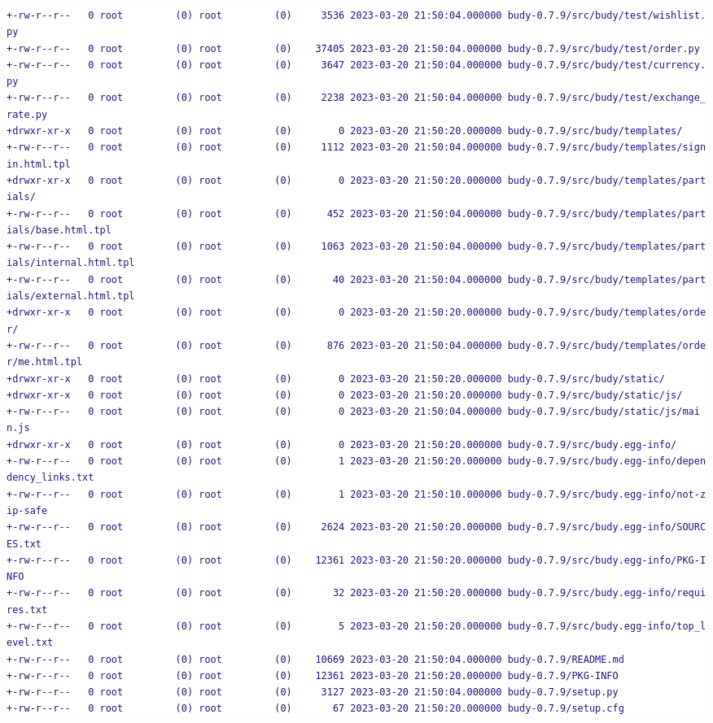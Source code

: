 ```diff
+-rw-r--r--   0 root         (0) root         (0)     3536 2023-03-20 21:50:04.000000 budy-0.7.9/src/budy/test/wishlist.py
+-rw-r--r--   0 root         (0) root         (0)    37405 2023-03-20 21:50:04.000000 budy-0.7.9/src/budy/test/order.py
+-rw-r--r--   0 root         (0) root         (0)     3647 2023-03-20 21:50:04.000000 budy-0.7.9/src/budy/test/currency.py
+-rw-r--r--   0 root         (0) root         (0)     2238 2023-03-20 21:50:04.000000 budy-0.7.9/src/budy/test/exchange_rate.py
+drwxr-xr-x   0 root         (0) root         (0)        0 2023-03-20 21:50:20.000000 budy-0.7.9/src/budy/templates/
+-rw-r--r--   0 root         (0) root         (0)     1112 2023-03-20 21:50:04.000000 budy-0.7.9/src/budy/templates/signin.html.tpl
+drwxr-xr-x   0 root         (0) root         (0)        0 2023-03-20 21:50:20.000000 budy-0.7.9/src/budy/templates/partials/
+-rw-r--r--   0 root         (0) root         (0)      452 2023-03-20 21:50:04.000000 budy-0.7.9/src/budy/templates/partials/base.html.tpl
+-rw-r--r--   0 root         (0) root         (0)     1063 2023-03-20 21:50:04.000000 budy-0.7.9/src/budy/templates/partials/internal.html.tpl
+-rw-r--r--   0 root         (0) root         (0)       40 2023-03-20 21:50:04.000000 budy-0.7.9/src/budy/templates/partials/external.html.tpl
+drwxr-xr-x   0 root         (0) root         (0)        0 2023-03-20 21:50:20.000000 budy-0.7.9/src/budy/templates/order/
+-rw-r--r--   0 root         (0) root         (0)      876 2023-03-20 21:50:04.000000 budy-0.7.9/src/budy/templates/order/me.html.tpl
+drwxr-xr-x   0 root         (0) root         (0)        0 2023-03-20 21:50:20.000000 budy-0.7.9/src/budy/static/
+drwxr-xr-x   0 root         (0) root         (0)        0 2023-03-20 21:50:20.000000 budy-0.7.9/src/budy/static/js/
+-rw-r--r--   0 root         (0) root         (0)        0 2023-03-20 21:50:04.000000 budy-0.7.9/src/budy/static/js/main.js
+drwxr-xr-x   0 root         (0) root         (0)        0 2023-03-20 21:50:20.000000 budy-0.7.9/src/budy.egg-info/
+-rw-r--r--   0 root         (0) root         (0)        1 2023-03-20 21:50:20.000000 budy-0.7.9/src/budy.egg-info/dependency_links.txt
+-rw-r--r--   0 root         (0) root         (0)        1 2023-03-20 21:50:10.000000 budy-0.7.9/src/budy.egg-info/not-zip-safe
+-rw-r--r--   0 root         (0) root         (0)     2624 2023-03-20 21:50:20.000000 budy-0.7.9/src/budy.egg-info/SOURCES.txt
+-rw-r--r--   0 root         (0) root         (0)    12361 2023-03-20 21:50:20.000000 budy-0.7.9/src/budy.egg-info/PKG-INFO
+-rw-r--r--   0 root         (0) root         (0)       32 2023-03-20 21:50:20.000000 budy-0.7.9/src/budy.egg-info/requires.txt
+-rw-r--r--   0 root         (0) root         (0)        5 2023-03-20 21:50:20.000000 budy-0.7.9/src/budy.egg-info/top_level.txt
+-rw-r--r--   0 root         (0) root         (0)    10669 2023-03-20 21:50:04.000000 budy-0.7.9/README.md
+-rw-r--r--   0 root         (0) root         (0)    12361 2023-03-20 21:50:20.000000 budy-0.7.9/PKG-INFO
+-rw-r--r--   0 root         (0) root         (0)     3127 2023-03-20 21:50:04.000000 budy-0.7.9/setup.py
+-rw-r--r--   0 root         (0) root         (0)       67 2023-03-20 21:50:20.000000 budy-0.7.9/setup.cfg
```
